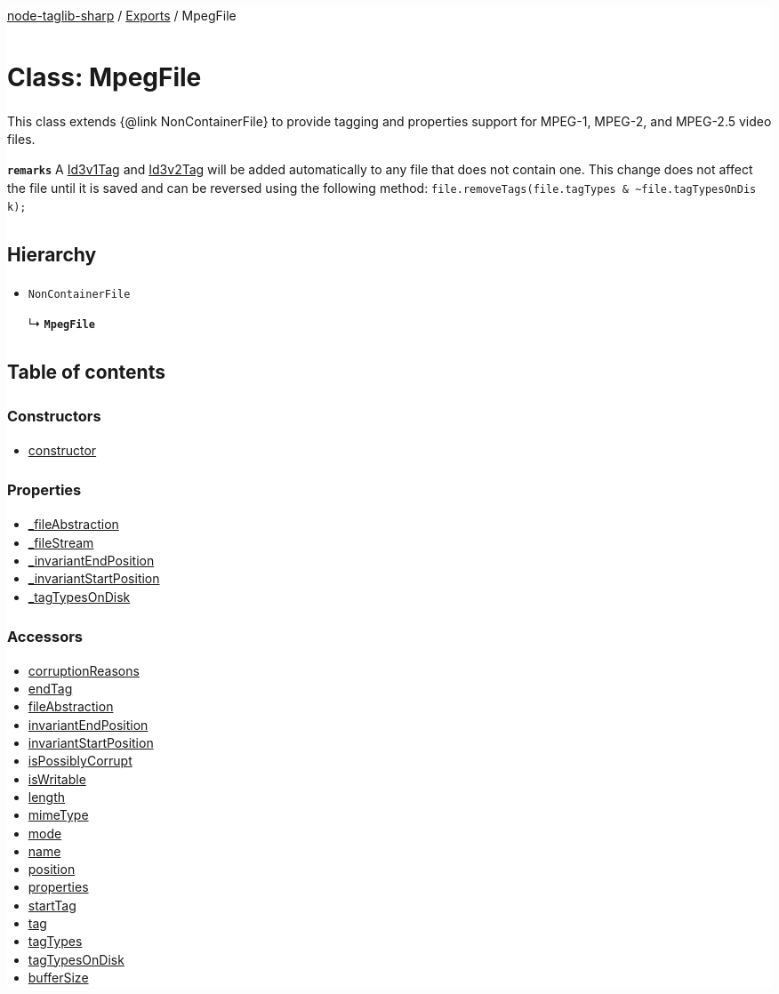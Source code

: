 [node-taglib-sharp](../README.md) / [Exports](../modules.md) / MpegFile

# Class: MpegFile

This class extends {@link NonContainerFile} to provide tagging and properties support for
MPEG-1, MPEG-2, and MPEG-2.5 video files.

**`remarks`** A [Id3v1Tag](id3v1tag.md) and [Id3v2Tag](id3v2tag.md) will be added automatically to any file that
    does not contain one. This change does not affect the file until it is saved and can be
    reversed using the following method:
    `file.removeTags(file.tagTypes & ~file.tagTypesOnDisk);`

## Hierarchy

- `NonContainerFile`

  ↳ **`MpegFile`**

## Table of contents

### Constructors

- [constructor](mpegfile.md#constructor)

### Properties

- [\_fileAbstraction](mpegfile.md#_fileabstraction)
- [\_fileStream](mpegfile.md#_filestream)
- [\_invariantEndPosition](mpegfile.md#_invariantendposition)
- [\_invariantStartPosition](mpegfile.md#_invariantstartposition)
- [\_tagTypesOnDisk](mpegfile.md#_tagtypesondisk)

### Accessors

- [corruptionReasons](mpegfile.md#corruptionreasons)
- [endTag](mpegfile.md#endtag)
- [fileAbstraction](mpegfile.md#fileabstraction)
- [invariantEndPosition](mpegfile.md#invariantendposition)
- [invariantStartPosition](mpegfile.md#invariantstartposition)
- [isPossiblyCorrupt](mpegfile.md#ispossiblycorrupt)
- [isWritable](mpegfile.md#iswritable)
- [length](mpegfile.md#length)
- [mimeType](mpegfile.md#mimetype)
- [mode](mpegfile.md#mode)
- [name](mpegfile.md#name)
- [position](mpegfile.md#position)
- [properties](mpegfile.md#properties)
- [startTag](mpegfile.md#starttag)
- [tag](mpegfile.md#tag)
- [tagTypes](mpegfile.md#tagtypes)
- [tagTypesOnDisk](mpegfile.md#tagtypesondisk)
- [bufferSize](mpegfile.md#buffersize)
